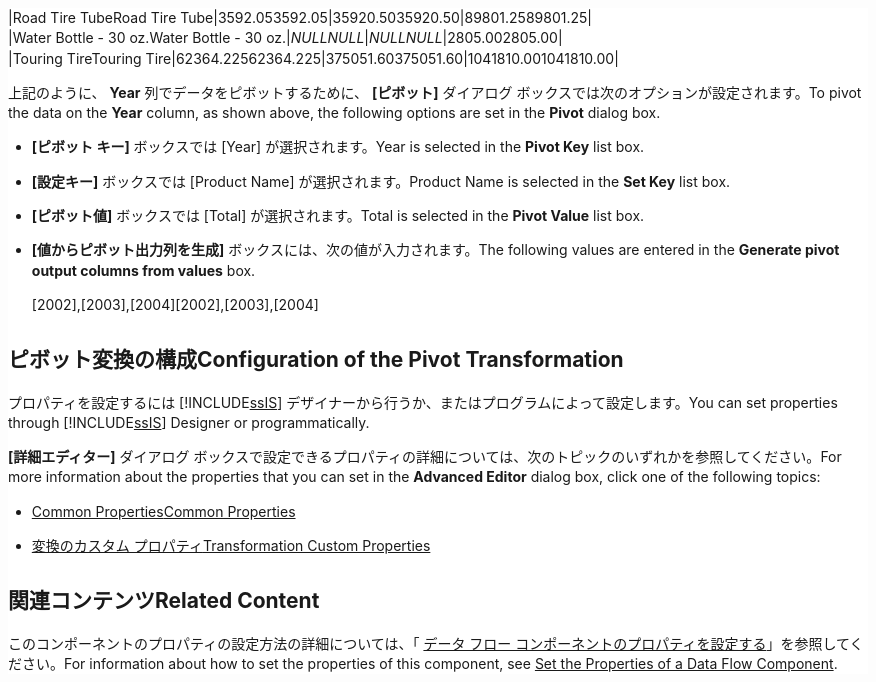 |<span data-ttu-id="20d0b-178">Road Tire Tube</span><span class="sxs-lookup"><span data-stu-id="20d0b-178">Road Tire Tube</span></span>|<span data-ttu-id="20d0b-179">3592.05</span><span class="sxs-lookup"><span data-stu-id="20d0b-179">3592.05</span></span>|<span data-ttu-id="20d0b-180">35920.50</span><span class="sxs-lookup"><span data-stu-id="20d0b-180">35920.50</span></span>|<span data-ttu-id="20d0b-181">89801.25</span><span class="sxs-lookup"><span data-stu-id="20d0b-181">89801.25</span></span>|  
|<span data-ttu-id="20d0b-182">Water Bottle - 30 oz.</span><span class="sxs-lookup"><span data-stu-id="20d0b-182">Water Bottle - 30 oz.</span></span>|<span data-ttu-id="20d0b-183">*NULL*</span><span class="sxs-lookup"><span data-stu-id="20d0b-183">*NULL*</span></span>|<span data-ttu-id="20d0b-184">*NULL*</span><span class="sxs-lookup"><span data-stu-id="20d0b-184">*NULL*</span></span>|<span data-ttu-id="20d0b-185">2805.00</span><span class="sxs-lookup"><span data-stu-id="20d0b-185">2805.00</span></span>|  
|<span data-ttu-id="20d0b-186">Touring Tire</span><span class="sxs-lookup"><span data-stu-id="20d0b-186">Touring Tire</span></span>|<span data-ttu-id="20d0b-187">62364.225</span><span class="sxs-lookup"><span data-stu-id="20d0b-187">62364.225</span></span>|<span data-ttu-id="20d0b-188">375051.60</span><span class="sxs-lookup"><span data-stu-id="20d0b-188">375051.60</span></span>|<span data-ttu-id="20d0b-189">1041810.00</span><span class="sxs-lookup"><span data-stu-id="20d0b-189">1041810.00</span></span>|  
  
 <span data-ttu-id="20d0b-190">上記のように、 **Year** 列でデータをピボットするために、 **[ピボット]** ダイアログ ボックスでは次のオプションが設定されます。</span><span class="sxs-lookup"><span data-stu-id="20d0b-190">To pivot the data on the **Year** column, as shown above, the following options are set in the **Pivot** dialog box.</span></span>  
  
-   <span data-ttu-id="20d0b-191">**[ピボット キー]** ボックスでは [Year] が選択されます。</span><span class="sxs-lookup"><span data-stu-id="20d0b-191">Year is selected in the **Pivot Key** list box.</span></span>  
  
-   <span data-ttu-id="20d0b-192">**[設定キー]** ボックスでは [Product Name] が選択されます。</span><span class="sxs-lookup"><span data-stu-id="20d0b-192">Product Name is selected in the **Set Key** list box.</span></span>  
  
-   <span data-ttu-id="20d0b-193">**[ピボット値]** ボックスでは [Total] が選択されます。</span><span class="sxs-lookup"><span data-stu-id="20d0b-193">Total is selected in the **Pivot Value** list box.</span></span>  
  
-   <span data-ttu-id="20d0b-194">**[値からピボット出力列を生成]** ボックスには、次の値が入力されます。</span><span class="sxs-lookup"><span data-stu-id="20d0b-194">The following values are entered in the **Generate pivot output columns from values** box.</span></span>  
  
     <span data-ttu-id="20d0b-195">[2002],[2003],[2004]</span><span class="sxs-lookup"><span data-stu-id="20d0b-195">[2002],[2003],[2004]</span></span>  
  
## <a name="configuration-of-the-pivot-transformation"></a><span data-ttu-id="20d0b-196">ピボット変換の構成</span><span class="sxs-lookup"><span data-stu-id="20d0b-196">Configuration of the Pivot Transformation</span></span>  
 <span data-ttu-id="20d0b-197">プロパティを設定するには [!INCLUDE[ssIS](../../../includes/ssis-md.md)] デザイナーから行うか、またはプログラムによって設定します。</span><span class="sxs-lookup"><span data-stu-id="20d0b-197">You can set properties through [!INCLUDE[ssIS](../../../includes/ssis-md.md)] Designer or programmatically.</span></span>  
  
 <span data-ttu-id="20d0b-198">**[詳細エディター]** ダイアログ ボックスで設定できるプロパティの詳細については、次のトピックのいずれかを参照してください。</span><span class="sxs-lookup"><span data-stu-id="20d0b-198">For more information about the properties that you can set in the **Advanced Editor** dialog box, click one of the following topics:</span></span>  
  
-   [<span data-ttu-id="20d0b-199">Common Properties</span><span class="sxs-lookup"><span data-stu-id="20d0b-199">Common Properties</span></span>](../../common-properties.md)  
  
-   [<span data-ttu-id="20d0b-200">変換のカスタム プロパティ</span><span class="sxs-lookup"><span data-stu-id="20d0b-200">Transformation Custom Properties</span></span>](transformation-custom-properties.md)  
  
## <a name="related-content"></a><span data-ttu-id="20d0b-201">関連コンテンツ</span><span class="sxs-lookup"><span data-stu-id="20d0b-201">Related Content</span></span>  
 <span data-ttu-id="20d0b-202">このコンポーネントのプロパティの設定方法の詳細については、「 [データ フロー コンポーネントのプロパティを設定する](../set-the-properties-of-a-data-flow-component.md)」を参照してください。</span><span class="sxs-lookup"><span data-stu-id="20d0b-202">For information about how to set the properties of this component, see [Set the Properties of a Data Flow Component](../set-the-properties-of-a-data-flow-component.md).</span></span>  
  
